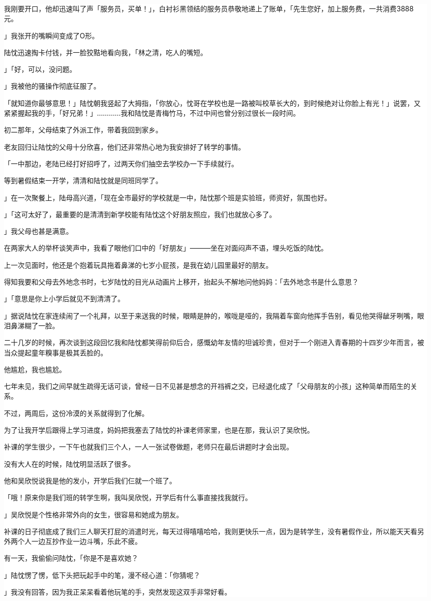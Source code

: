 我刚要开口，他却迅速叫了声「服务员，买单！」，白衬衫黑领结的服务员恭敬地递上了账单，「先生您好，加上服务费，一共消费3888元。

」我张开的嘴瞬间变成了O形。

陆忱迅速掏卡付钱，并一脸狡黠地看向我，「林之清，吃人的嘴短。

」「好，可以，没问题。

」我被他的骚操作彻底征服了。

「就知道你最够意思！」陆忱朝我竖起了大拇指，「你放心，忱哥在学校也是一路被叫校草长大的，到时候绝对让你脸上有光！」说罢，又紧紧握起我的手，「好兄弟！」…………我和陆忱是青梅竹马，不过中间也曾分别过很长一段时间。

初二那年，父母结束了外派工作，带着我回到家乡。

老友回归让陆忱的父母十分欣喜，他们还非常热心地为我安排好了转学的事情。

「一中那边，老陆已经打好招呼了，过两天你们抽空去学校办一下手续就行。

等到暑假结束一开学，清清和陆忱就是同班同学了。

」在一次聚餐上，陆母高兴道，「现在全市最好的学校就是一中，陆忱那个班是实验班，师资好，氛围也好。

」「这可太好了，最重要的是清清到新学校能有陆忱这个好朋友照应，我们也就放心多了。

」我父母也甚是满意。

在两家大人的举杯谈笑声中，我看了眼他们口中的「好朋友」———坐在对面闷声不语，埋头吃饭的陆忱。

上一次见面时，他还是个抱着玩具拖着鼻涕的七岁小屁孩，是我在幼儿园里最好的朋友。

得知我要和父母去外地念书时，七岁陆忱的目光从动画片上移开，抬起头不解地问他妈妈：「去外地念书是什么意思？

」「意思是你上小学后就见不到清清了。

」据说陆忱在家连续闹了一个礼拜，以至于来送我的时候，眼睛是肿的，喉咙是哑的，我隔着车窗向他挥手告别，看见他哭得龇牙咧嘴，眼泪鼻涕糊了一脸。

二十几岁的时候，再次谈到这段回忆我和陆忱都笑得前仰后合，感慨幼年友情的坦诚珍贵，但对于一个刚进入青春期的十四岁少年而言，被当众提起童年糗事是极其丢脸的。

他尴尬，我也尴尬。

七年未见，我们之间早就生疏得无话可谈，曾经一日不见甚是想念的开裆裤之交，已经退化成了「父母朋友的小孩」这种简单而陌生的关系。

不过，两周后，这份冷漠的关系就得到了化解。

为了让我开学后跟得上学习进度，妈妈把我塞去了陆忱的补课老师家里，也是在那，我认识了吴欣悦。

补课的学生很少，一下午也就我们三个人，一人一张试卷做题，老师只在最后讲题时才会出现。

没有大人在的时候，陆忱明显活跃了很多。

他和吴欣悦说我是他的发小，开学后我们仨就一个班了。

「哦！原来你是我们班的转学生啊，我叫吴欣悦，开学后有什么事直接找我就行。

」吴欣悦是个性格非常外向的女生，很容易和她成为朋友。

补课的日子彻底成了我们三人聊天打屁的消遣时光，每天过得嘻嘻哈哈，我则更快乐一点，因为是转学生，没有暑假作业，所以能天天看另外两个人一边互抄作业一边斗嘴，乐此不疲。

有一天，我偷偷问陆忱，「你是不是喜欢她？

」陆忱愣了愣，低下头把玩起手中的笔，漫不经心道：「你猜呢？

」我没有回答，因为我正呆呆看着他玩笔的手，突然发现这双手非常好看。
